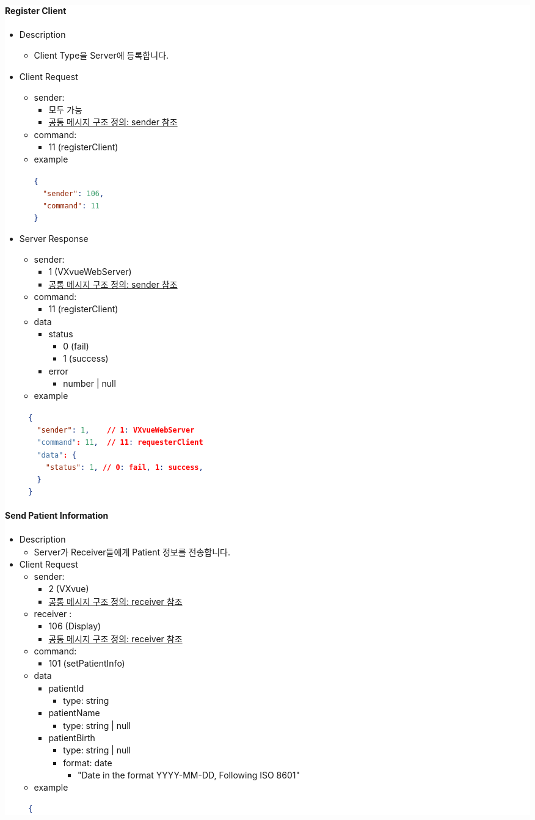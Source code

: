 #### Register Client
- Description
  - Client Type을 Server에 등록합니다.
- Client Request
  - sender: 
    - 모두 가능
    - [공통 메시지 구조 정의: sender 참조](#공통-메시지-구조-정의)
  - command: 
    - 11 (registerClient)
  - example
    ``` json
    {
      "sender": 106,
      "command": 11
    }
    ```
  
- Server Response
  - sender: 
    - 1 (VXvueWebServer)
    - [공통 메시지 구조 정의: sender 참조](#공통-메시지-구조-정의)
  - command: 
    - 11 (registerClient) 
  - data
    - status
      - 0 (fail)
      - 1 (success)
    - error
      - number | null
  - example
  ``` json
    {
      "sender": 1,    // 1: VXvueWebServer 
      "command": 11,  // 11: requesterClient
      "data": {
        "status": 1, // 0: fail, 1: success, 
      }
    }
  ```

#### Send Patient Information
- Description
  - Server가 Receiver들에게 Patient 정보를 전송합니다.
- Client Request
  - sender: 
    - 2  (VXvue)
    - [공통 메시지 구조 정의: receiver 참조](#공통-메시지-구조-정의)
  - receiver : 
    - 106 (Display)
    - [공통 메시지 구조 정의: receiver 참조](#공통-메시지-구조-정의)
  - command: 
    - 101 (setPatientInfo)
  - data
    - patientId
      - type: string
    - patientName
      - type: string | null
    - patientBirth
      - type: string | null
      - format: date
        - "Date in the format YYYY-MM-DD, Following ISO 8601"
  - example
  ``` json
    {
  ```